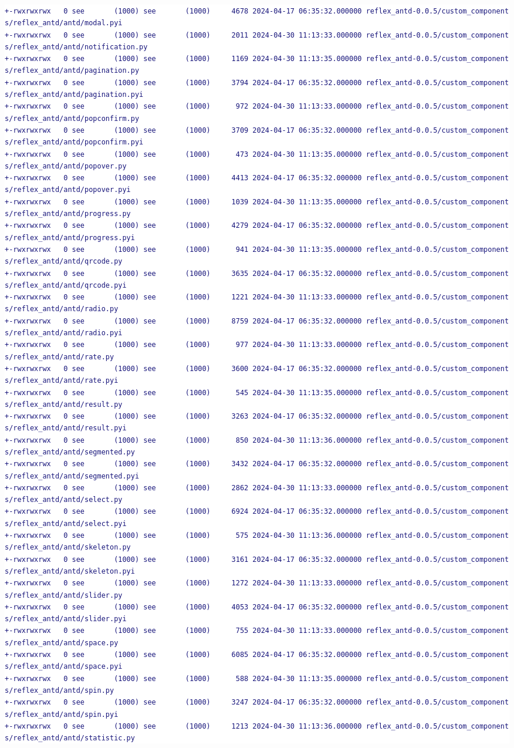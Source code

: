 ```diff
+-rwxrwxrwx   0 see       (1000) see       (1000)     4678 2024-04-17 06:35:32.000000 reflex_antd-0.0.5/custom_components/reflex_antd/antd/modal.pyi
+-rwxrwxrwx   0 see       (1000) see       (1000)     2011 2024-04-30 11:13:33.000000 reflex_antd-0.0.5/custom_components/reflex_antd/antd/notification.py
+-rwxrwxrwx   0 see       (1000) see       (1000)     1169 2024-04-30 11:13:35.000000 reflex_antd-0.0.5/custom_components/reflex_antd/antd/pagination.py
+-rwxrwxrwx   0 see       (1000) see       (1000)     3794 2024-04-17 06:35:32.000000 reflex_antd-0.0.5/custom_components/reflex_antd/antd/pagination.pyi
+-rwxrwxrwx   0 see       (1000) see       (1000)      972 2024-04-30 11:13:33.000000 reflex_antd-0.0.5/custom_components/reflex_antd/antd/popconfirm.py
+-rwxrwxrwx   0 see       (1000) see       (1000)     3709 2024-04-17 06:35:32.000000 reflex_antd-0.0.5/custom_components/reflex_antd/antd/popconfirm.pyi
+-rwxrwxrwx   0 see       (1000) see       (1000)      473 2024-04-30 11:13:35.000000 reflex_antd-0.0.5/custom_components/reflex_antd/antd/popover.py
+-rwxrwxrwx   0 see       (1000) see       (1000)     4413 2024-04-17 06:35:32.000000 reflex_antd-0.0.5/custom_components/reflex_antd/antd/popover.pyi
+-rwxrwxrwx   0 see       (1000) see       (1000)     1039 2024-04-30 11:13:35.000000 reflex_antd-0.0.5/custom_components/reflex_antd/antd/progress.py
+-rwxrwxrwx   0 see       (1000) see       (1000)     4279 2024-04-17 06:35:32.000000 reflex_antd-0.0.5/custom_components/reflex_antd/antd/progress.pyi
+-rwxrwxrwx   0 see       (1000) see       (1000)      941 2024-04-30 11:13:35.000000 reflex_antd-0.0.5/custom_components/reflex_antd/antd/qrcode.py
+-rwxrwxrwx   0 see       (1000) see       (1000)     3635 2024-04-17 06:35:32.000000 reflex_antd-0.0.5/custom_components/reflex_antd/antd/qrcode.pyi
+-rwxrwxrwx   0 see       (1000) see       (1000)     1221 2024-04-30 11:13:33.000000 reflex_antd-0.0.5/custom_components/reflex_antd/antd/radio.py
+-rwxrwxrwx   0 see       (1000) see       (1000)     8759 2024-04-17 06:35:32.000000 reflex_antd-0.0.5/custom_components/reflex_antd/antd/radio.pyi
+-rwxrwxrwx   0 see       (1000) see       (1000)      977 2024-04-30 11:13:33.000000 reflex_antd-0.0.5/custom_components/reflex_antd/antd/rate.py
+-rwxrwxrwx   0 see       (1000) see       (1000)     3600 2024-04-17 06:35:32.000000 reflex_antd-0.0.5/custom_components/reflex_antd/antd/rate.pyi
+-rwxrwxrwx   0 see       (1000) see       (1000)      545 2024-04-30 11:13:35.000000 reflex_antd-0.0.5/custom_components/reflex_antd/antd/result.py
+-rwxrwxrwx   0 see       (1000) see       (1000)     3263 2024-04-17 06:35:32.000000 reflex_antd-0.0.5/custom_components/reflex_antd/antd/result.pyi
+-rwxrwxrwx   0 see       (1000) see       (1000)      850 2024-04-30 11:13:36.000000 reflex_antd-0.0.5/custom_components/reflex_antd/antd/segmented.py
+-rwxrwxrwx   0 see       (1000) see       (1000)     3432 2024-04-17 06:35:32.000000 reflex_antd-0.0.5/custom_components/reflex_antd/antd/segmented.pyi
+-rwxrwxrwx   0 see       (1000) see       (1000)     2862 2024-04-30 11:13:33.000000 reflex_antd-0.0.5/custom_components/reflex_antd/antd/select.py
+-rwxrwxrwx   0 see       (1000) see       (1000)     6924 2024-04-17 06:35:32.000000 reflex_antd-0.0.5/custom_components/reflex_antd/antd/select.pyi
+-rwxrwxrwx   0 see       (1000) see       (1000)      575 2024-04-30 11:13:36.000000 reflex_antd-0.0.5/custom_components/reflex_antd/antd/skeleton.py
+-rwxrwxrwx   0 see       (1000) see       (1000)     3161 2024-04-17 06:35:32.000000 reflex_antd-0.0.5/custom_components/reflex_antd/antd/skeleton.pyi
+-rwxrwxrwx   0 see       (1000) see       (1000)     1272 2024-04-30 11:13:33.000000 reflex_antd-0.0.5/custom_components/reflex_antd/antd/slider.py
+-rwxrwxrwx   0 see       (1000) see       (1000)     4053 2024-04-17 06:35:32.000000 reflex_antd-0.0.5/custom_components/reflex_antd/antd/slider.pyi
+-rwxrwxrwx   0 see       (1000) see       (1000)      755 2024-04-30 11:13:33.000000 reflex_antd-0.0.5/custom_components/reflex_antd/antd/space.py
+-rwxrwxrwx   0 see       (1000) see       (1000)     6085 2024-04-17 06:35:32.000000 reflex_antd-0.0.5/custom_components/reflex_antd/antd/space.pyi
+-rwxrwxrwx   0 see       (1000) see       (1000)      588 2024-04-30 11:13:35.000000 reflex_antd-0.0.5/custom_components/reflex_antd/antd/spin.py
+-rwxrwxrwx   0 see       (1000) see       (1000)     3247 2024-04-17 06:35:32.000000 reflex_antd-0.0.5/custom_components/reflex_antd/antd/spin.pyi
+-rwxrwxrwx   0 see       (1000) see       (1000)     1213 2024-04-30 11:13:36.000000 reflex_antd-0.0.5/custom_components/reflex_antd/antd/statistic.py
```